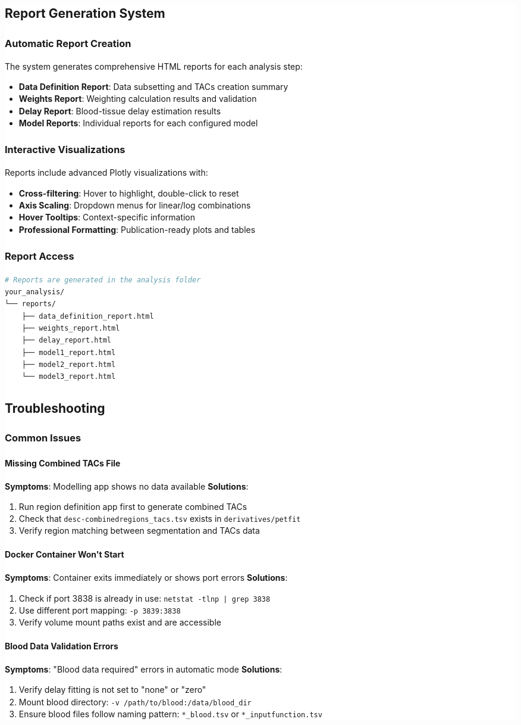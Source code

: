 ## Report Generation System

### Automatic Report Creation
The system generates comprehensive HTML reports for each analysis step:

- **Data Definition Report**: Data subsetting and TACs creation summary
- **Weights Report**: Weighting calculation results and validation
- **Delay Report**: Blood-tissue delay estimation results  
- **Model Reports**: Individual reports for each configured model

### Interactive Visualizations
Reports include advanced Plotly visualizations with:
- **Cross-filtering**: Hover to highlight, double-click to reset
- **Axis Scaling**: Dropdown menus for linear/log combinations
- **Hover Tooltips**: Context-specific information
- **Professional Formatting**: Publication-ready plots and tables

### Report Access
```bash
# Reports are generated in the analysis folder
your_analysis/
└── reports/
    ├── data_definition_report.html
    ├── weights_report.html
    ├── delay_report.html
    ├── model1_report.html
    ├── model2_report.html
    └── model3_report.html
```

## Troubleshooting

### Common Issues

#### Missing Combined TACs File
**Symptoms**: Modelling app shows no data available
**Solutions**:
1. Run region definition app first to generate combined TACs
2. Check that `desc-combinedregions_tacs.tsv` exists in `derivatives/petfit`
3. Verify region matching between segmentation and TACs data

#### Docker Container Won't Start
**Symptoms**: Container exits immediately or shows port errors
**Solutions**:
1. Check if port 3838 is already in use: `netstat -tlnp | grep 3838`
2. Use different port mapping: `-p 3839:3838`
3. Verify volume mount paths exist and are accessible

#### Blood Data Validation Errors
**Symptoms**: "Blood data required" errors in automatic mode
**Solutions**:
1. Verify delay fitting is not set to "none" or "zero"
2. Mount blood directory: `-v /path/to/blood:/data/blood_dir`
3. Ensure blood files follow naming pattern: `*_blood.tsv` or `*_inputfunction.tsv`
